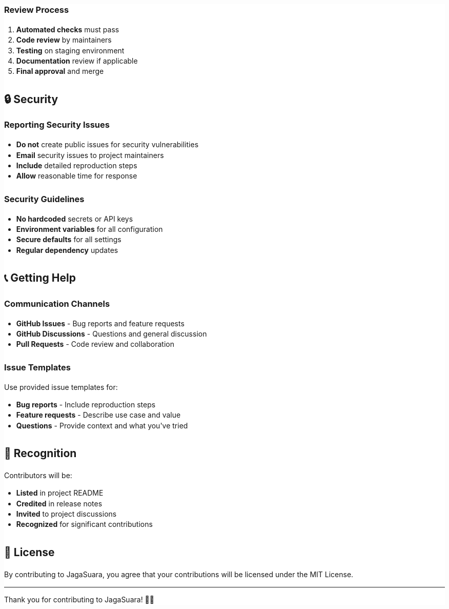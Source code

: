 ### Review Process
1. **Automated checks** must pass
2. **Code review** by maintainers
3. **Testing** on staging environment
4. **Documentation** review if applicable
5. **Final approval** and merge

## 🔒 Security

### Reporting Security Issues
- **Do not** create public issues for security vulnerabilities
- **Email** security issues to project maintainers
- **Include** detailed reproduction steps
- **Allow** reasonable time for response

### Security Guidelines
- **No hardcoded** secrets or API keys
- **Environment variables** for all configuration
- **Secure defaults** for all settings
- **Regular dependency** updates

## 📞 Getting Help

### Communication Channels
- **GitHub Issues** - Bug reports and feature requests
- **GitHub Discussions** - Questions and general discussion
- **Pull Requests** - Code review and collaboration

### Issue Templates
Use provided issue templates for:
- **Bug reports** - Include reproduction steps
- **Feature requests** - Describe use case and value
- **Questions** - Provide context and what you've tried

## 🎉 Recognition

Contributors will be:
- **Listed** in project README
- **Credited** in release notes
- **Invited** to project discussions
- **Recognized** for significant contributions

## 📄 License

By contributing to JagaSuara, you agree that your contributions will be licensed under the MIT License.

---

Thank you for contributing to JagaSuara! 🎵✨
